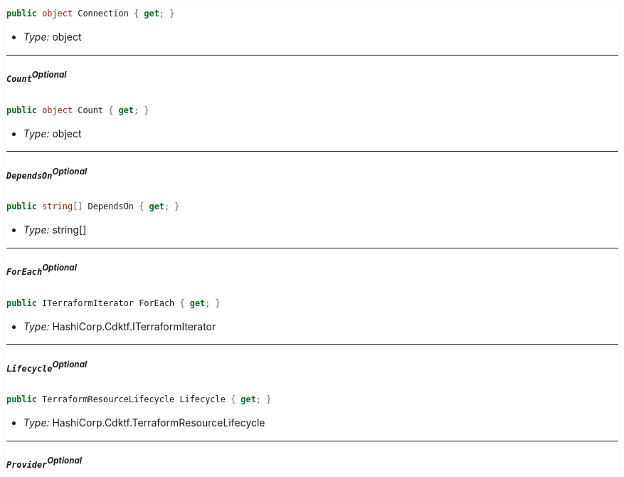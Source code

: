 ```csharp
public object Connection { get; }
```

- *Type:* object

---

##### `Count`<sup>Optional</sup> <a name="Count" id="rhizo-co-terraform-provider-oci.dataSafeDiscoveryJob.DataSafeDiscoveryJob.property.count"></a>

```csharp
public object Count { get; }
```

- *Type:* object

---

##### `DependsOn`<sup>Optional</sup> <a name="DependsOn" id="rhizo-co-terraform-provider-oci.dataSafeDiscoveryJob.DataSafeDiscoveryJob.property.dependsOn"></a>

```csharp
public string[] DependsOn { get; }
```

- *Type:* string[]

---

##### `ForEach`<sup>Optional</sup> <a name="ForEach" id="rhizo-co-terraform-provider-oci.dataSafeDiscoveryJob.DataSafeDiscoveryJob.property.forEach"></a>

```csharp
public ITerraformIterator ForEach { get; }
```

- *Type:* HashiCorp.Cdktf.ITerraformIterator

---

##### `Lifecycle`<sup>Optional</sup> <a name="Lifecycle" id="rhizo-co-terraform-provider-oci.dataSafeDiscoveryJob.DataSafeDiscoveryJob.property.lifecycle"></a>

```csharp
public TerraformResourceLifecycle Lifecycle { get; }
```

- *Type:* HashiCorp.Cdktf.TerraformResourceLifecycle

---

##### `Provider`<sup>Optional</sup> <a name="Provider" id="rhizo-co-terraform-provider-oci.dataSafeDiscoveryJob.DataSafeDiscoveryJob.property.provider"></a>
